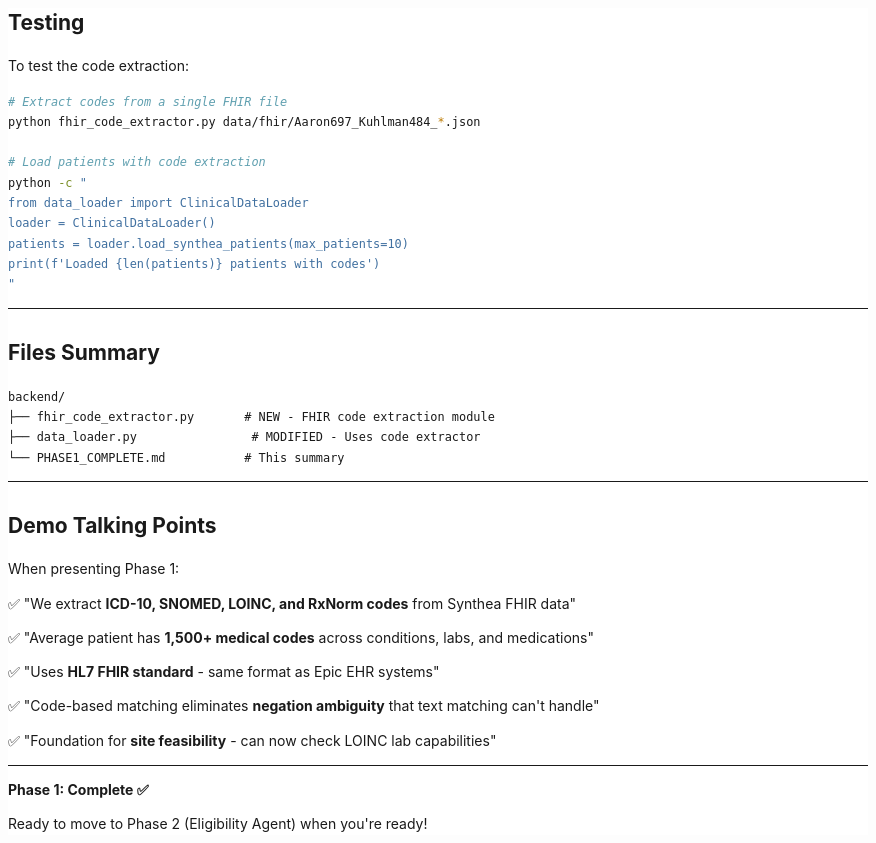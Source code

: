 
## Testing

To test the code extraction:

```bash
# Extract codes from a single FHIR file
python fhir_code_extractor.py data/fhir/Aaron697_Kuhlman484_*.json

# Load patients with code extraction
python -c "
from data_loader import ClinicalDataLoader
loader = ClinicalDataLoader()
patients = loader.load_synthea_patients(max_patients=10)
print(f'Loaded {len(patients)} patients with codes')
"
```

---

## Files Summary

```
backend/
├── fhir_code_extractor.py       # NEW - FHIR code extraction module
├── data_loader.py                # MODIFIED - Uses code extractor
└── PHASE1_COMPLETE.md           # This summary
```

---

## Demo Talking Points

When presenting Phase 1:

✅ "We extract **ICD-10, SNOMED, LOINC, and RxNorm codes** from Synthea FHIR data"

✅ "Average patient has **1,500+ medical codes** across conditions, labs, and medications"

✅ "Uses **HL7 FHIR standard** - same format as Epic EHR systems"

✅ "Code-based matching eliminates **negation ambiguity** that text matching can't handle"

✅ "Foundation for **site feasibility** - can now check LOINC lab capabilities"

---

**Phase 1: Complete ✅**

Ready to move to Phase 2 (Eligibility Agent) when you're ready!
